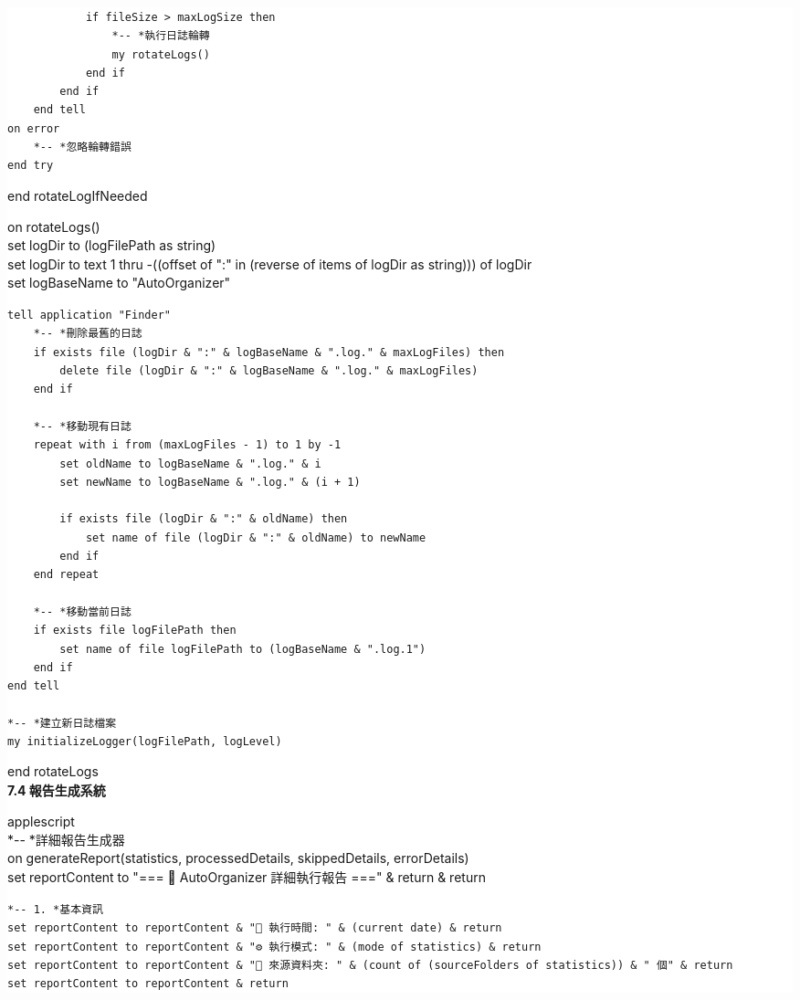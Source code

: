                 if fileSize > maxLogSize then  
                    *-- *執行日誌輪轉  
                    my rotateLogs()  
                end if  
            end if  
        end tell  
    on error  
        *-- *忽略輪轉錯誤  
    end try  
end rotateLogIfNeeded  
  
on rotateLogs()  
    set logDir to (logFilePath as string)  
    set logDir to text 1 thru -((offset of ":" in (reverse of items of logDir as string))) of logDir  
    set logBaseName to "AutoOrganizer"  
      
    tell application "Finder"  
        *-- *刪除最舊的日誌  
        if exists file (logDir & ":" & logBaseName & ".log." & maxLogFiles) then  
            delete file (logDir & ":" & logBaseName & ".log." & maxLogFiles)  
        end if  
          
        *-- *移動現有日誌  
        repeat with i from (maxLogFiles - 1) to 1 by -1  
            set oldName to logBaseName & ".log." & i  
            set newName to logBaseName & ".log." & (i + 1)  
              
            if exists file (logDir & ":" & oldName) then  
                set name of file (logDir & ":" & oldName) to newName  
            end if  
        end repeat  
          
        *-- *移動當前日誌  
        if exists file logFilePath then  
            set name of file logFilePath to (logBaseName & ".log.1")  
        end if  
    end tell  
      
    *-- *建立新日誌檔案  
    my initializeLogger(logFilePath, logLevel)  
end rotateLogs  
**7.4 報告生成系統**  
  
  
applescript  
*-- *詳細報告生成器  
on generateReport(statistics, processedDetails, skippedDetails, errorDetails)  
    set reportContent to "=== 🤖 AutoOrganizer 詳細執行報告 ===" & return & return  
      
    *-- 1. *基本資訊  
    set reportContent to reportContent & "📅 執行時間: " & (current date) & return  
    set reportContent to reportContent & "⚙️ 執行模式: " & (mode of statistics) & return  
    set reportContent to reportContent & "📂 來源資料夾: " & (count of (sourceFolders of statistics)) & " 個" & return  
    set reportContent to reportContent & return  
      